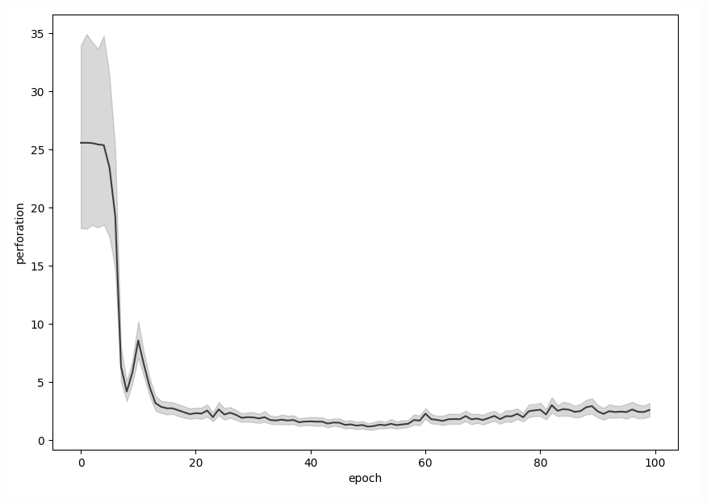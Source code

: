 
![语言模型中的隐秘漏洞：探索其拓扑特性](../../../paper_images/2406.05798/perforation_pythia_70m_english_hidden5.png)
